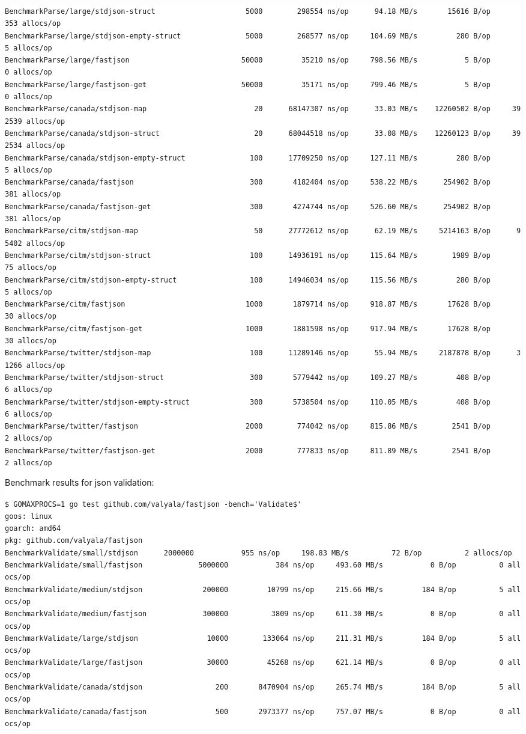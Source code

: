 ```
BenchmarkParse/large/stdjson-struct               	    5000	    298554 ns/op	  94.18 MB/s	   15616 B/op	     353 allocs/op
BenchmarkParse/large/stdjson-empty-struct         	    5000	    268577 ns/op	 104.69 MB/s	     280 B/op	       5 allocs/op
BenchmarkParse/large/fastjson                     	   50000	     35210 ns/op	 798.56 MB/s	       5 B/op	       0 allocs/op
BenchmarkParse/large/fastjson-get                 	   50000	     35171 ns/op	 799.46 MB/s	       5 B/op	       0 allocs/op
BenchmarkParse/canada/stdjson-map                 	      20	  68147307 ns/op	  33.03 MB/s	12260502 B/op	  392539 allocs/op
BenchmarkParse/canada/stdjson-struct              	      20	  68044518 ns/op	  33.08 MB/s	12260123 B/op	  392534 allocs/op
BenchmarkParse/canada/stdjson-empty-struct        	     100	  17709250 ns/op	 127.11 MB/s	     280 B/op	       5 allocs/op
BenchmarkParse/canada/fastjson                    	     300	   4182404 ns/op	 538.22 MB/s	  254902 B/op	     381 allocs/op
BenchmarkParse/canada/fastjson-get                	     300	   4274744 ns/op	 526.60 MB/s	  254902 B/op	     381 allocs/op
BenchmarkParse/citm/stdjson-map                   	      50	  27772612 ns/op	  62.19 MB/s	 5214163 B/op	   95402 allocs/op
BenchmarkParse/citm/stdjson-struct                	     100	  14936191 ns/op	 115.64 MB/s	    1989 B/op	      75 allocs/op
BenchmarkParse/citm/stdjson-empty-struct          	     100	  14946034 ns/op	 115.56 MB/s	     280 B/op	       5 allocs/op
BenchmarkParse/citm/fastjson                      	    1000	   1879714 ns/op	 918.87 MB/s	   17628 B/op	      30 allocs/op
BenchmarkParse/citm/fastjson-get                  	    1000	   1881598 ns/op	 917.94 MB/s	   17628 B/op	      30 allocs/op
BenchmarkParse/twitter/stdjson-map                	     100	  11289146 ns/op	  55.94 MB/s	 2187878 B/op	   31266 allocs/op
BenchmarkParse/twitter/stdjson-struct             	     300	   5779442 ns/op	 109.27 MB/s	     408 B/op	       6 allocs/op
BenchmarkParse/twitter/stdjson-empty-struct       	     300	   5738504 ns/op	 110.05 MB/s	     408 B/op	       6 allocs/op
BenchmarkParse/twitter/fastjson                   	    2000	    774042 ns/op	 815.86 MB/s	    2541 B/op	       2 allocs/op
BenchmarkParse/twitter/fastjson-get               	    2000	    777833 ns/op	 811.89 MB/s	    2541 B/op	       2 allocs/op
```

Benchmark results for json validation:

```
$ GOMAXPROCS=1 go test github.com/valyala/fastjson -bench='Validate$'
goos: linux
goarch: amd64
pkg: github.com/valyala/fastjson
BenchmarkValidate/small/stdjson 	 2000000	       955 ns/op	 198.83 MB/s	      72 B/op	       2 allocs/op
BenchmarkValidate/small/fastjson         	 5000000	       384 ns/op	 493.60 MB/s	       0 B/op	       0 allocs/op
BenchmarkValidate/medium/stdjson         	  200000	     10799 ns/op	 215.66 MB/s	     184 B/op	       5 allocs/op
BenchmarkValidate/medium/fastjson        	  300000	      3809 ns/op	 611.30 MB/s	       0 B/op	       0 allocs/op
BenchmarkValidate/large/stdjson          	   10000	    133064 ns/op	 211.31 MB/s	     184 B/op	       5 allocs/op
BenchmarkValidate/large/fastjson         	   30000	     45268 ns/op	 621.14 MB/s	       0 B/op	       0 allocs/op
BenchmarkValidate/canada/stdjson         	     200	   8470904 ns/op	 265.74 MB/s	     184 B/op	       5 allocs/op
BenchmarkValidate/canada/fastjson        	     500	   2973377 ns/op	 757.07 MB/s	       0 B/op	       0 allocs/op
```